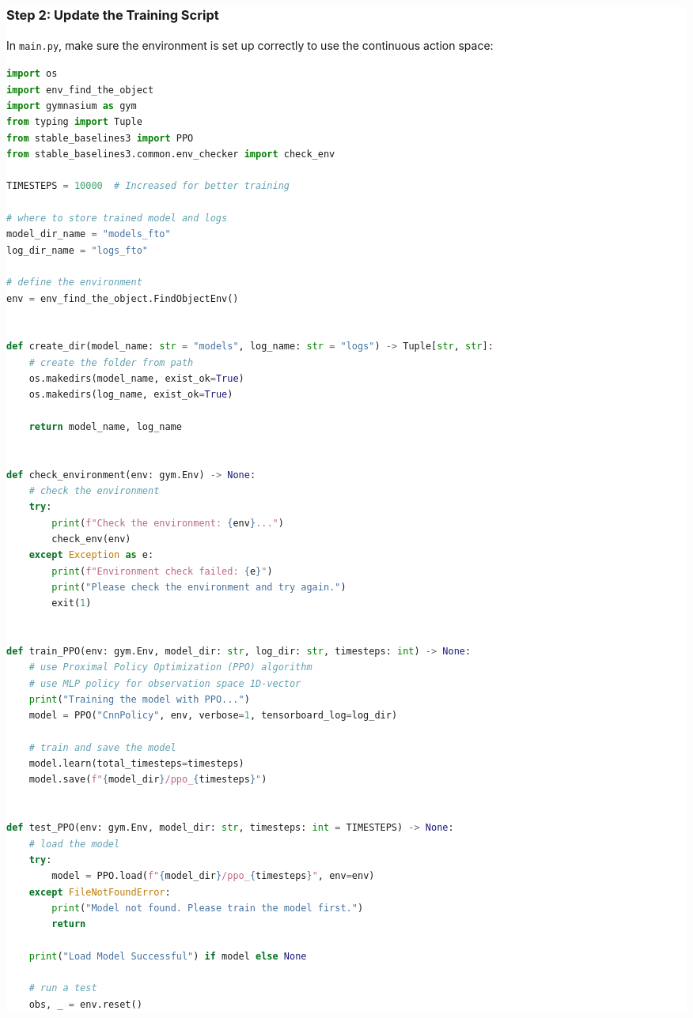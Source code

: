 ### Step 2: Update the Training Script

In `main.py`, make sure the environment is set up correctly to use the continuous action space:

```python
import os
import env_find_the_object
import gymnasium as gym
from typing import Tuple
from stable_baselines3 import PPO
from stable_baselines3.common.env_checker import check_env

TIMESTEPS = 10000  # Increased for better training

# where to store trained model and logs
model_dir_name = "models_fto"
log_dir_name = "logs_fto"

# define the environment
env = env_find_the_object.FindObjectEnv()


def create_dir(model_name: str = "models", log_name: str = "logs") -> Tuple[str, str]:
    # create the folder from path
    os.makedirs(model_name, exist_ok=True)
    os.makedirs(log_name, exist_ok=True)

    return model_name, log_name


def check_environment(env: gym.Env) -> None:
    # check the environment
    try:
        print(f"Check the environment: {env}...")
        check_env(env)
    except Exception as e:
        print(f"Environment check failed: {e}")
        print("Please check the environment and try again.")
        exit(1)


def train_PPO(env: gym.Env, model_dir: str, log_dir: str, timesteps: int) -> None:
    # use Proximal Policy Optimization (PPO) algorithm
    # use MLP policy for observation space 1D-vector
    print("Training the model with PPO...")
    model = PPO("CnnPolicy", env, verbose=1, tensorboard_log=log_dir)

    # train and save the model
    model.learn(total_timesteps=timesteps)
    model.save(f"{model_dir}/ppo_{timesteps}")


def test_PPO(env: gym.Env, model_dir: str, timesteps: int = TIMESTEPS) -> None:
    # load the model
    try:
        model = PPO.load(f"{model_dir}/ppo_{timesteps}", env=env)
    except FileNotFoundError:
        print("Model not found. Please train the model first.")
        return

    print("Load Model Successful") if model else None

    # run a test
    obs, _ = env.reset()
```